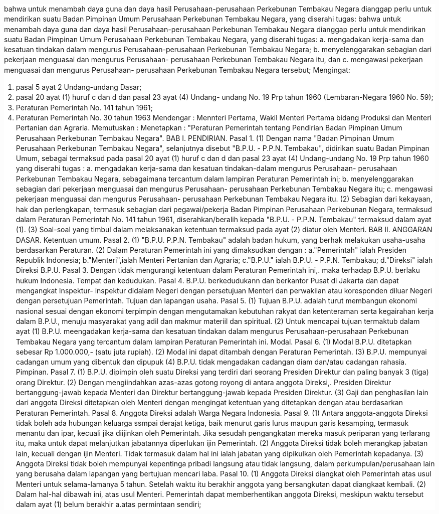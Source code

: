  bahwa untuk menambah daya guna dan daya hasil Perusahaan-perusahaan Perkebunan Tembakau Negara dianggap perlu untuk mendirikan suatu Badan Pimpinan Umum Perusahaan Perkebunan Tembakau Negara, yang diserahi tugas: bahwa untuk menambah daya guna dan daya hasil Perusahaan-perusahaan Perkebunan Tembakau Negara dianggap perlu untuk mendirikan suatu Badan Pimpinan Umum Perusahaan Perkebunan Tembakau Negara, yang diserahi tugas:
a. mengadakan kerja-sama dan kesatuan tindakan dalam mengurus Perusahaan-perusahaan Perkebunan Tembakau Negara;
b. menyelenggarakan sebagian dari pekerjaan menguasai dan mengurus Perusahaan- perusahaan Perkebunan Tembakau Negara itu, dan c. mengawasi pekerjaan menguasai dan mengurus Perusahaan- perusahaan Perkebunan Tembakau Negara tersebut;
Mengingat:

1. pasal 5 ayat 2 Undang-undang Dasar;
2. pasal 20 ayat (1) huruf c dan d dan pasal 23 ayat (4) Undang- undang No. 19 Prp tahun 1960 (Lembaran-Negara 1960 No. 59);
3. Peraturan Pemerintah No. 141 tahun 1961;
4. Peraturan Pemerintah No. 30 tahun 1963 Mendengar : Mennteri Pertama, Wakil Menteri Pertama bidang Produksi dan Menteri Pertanian dan Agraria. Memutuskan : Menetapkan : "Peraturan Pemerintah tentang Pendirian Badan Pimpinan Umum Perusahaan Perkebunan Tembakau Negara". BAB I. PENDIRIAN. Pasal 1. (1) Dengan nama "Badan Pimpinan Umum Perusahaan Perkebunan Tembakau Negara", selanjutnya disebut "B.P.U. - P.P.N. Tembakau", didirikan suatu Badan Pimpinan Umum, sebagai termaksud pada pasal 20 ayat (1) huruf c dan d dan pasal 23 ayat (4) Undang-undang No. 19 Prp tahun 1960 yang diserahi tugas :
a. mengadakan kerja-sama dan kesatuan tindakan-dalam mengurus Perusahaan- perusahaan Perkebunan Tembakau Negara, sebagaimana tercantum dalam lampiran Peraturan Pemerintah ini;
b. menyelenggarakan sebagian dari pekerjaan menguasai dan mengurus Perusahaan- perusahaan Perkebunan Tembakau Negara itu;
c. mengawasi pekerjaan menguasai dan mengurus Perusahaan- perusahaan Perkebunan Tembakau Negara itu. (2) Sebagian dari kekayaan, hak dan perlengkapan, termasuk sebagian dari pegawai/pekerja Badan Pimpinan Perusahaan Perkebunan Negara, termaksud dalam Peraturan Pemerintah No. 141 tahun 1961, diserahkan/beralih kepada "B.P.U. - P.P.N. Tembakau" termaksud dalam ayat (1). (3) Soal-soal yang timbul dalam melaksanakan ketentuan termaksud pada ayat (2) diatur oleh Menteri. BAB II. ANGGARAN DASAR. Ketentuan umum. Pasal 2. (1) "B.P.U. P.P.N. Tembakau" adalah badan hukum, yang berhak melakukan usaha-usaha berdasarkan Peraturan. (2) Dalam Peraturan Pemerintah ini yang dimaksudkan dengan :
a."Pemerintah" ialah Presiden Republik Indonesia;
b."Menteri",ialah Menteri Pertanian dan Agraria;
c."B.P.U." ialah B.P.U. - P.P.N. Tembakau;
d."Direksi" ialah Direksi B.P.U. Pasal 3. Dengan tidak mengurangi ketentuan dalam Peraturan Pemerintah ini,. maka terhadap B.P.U. berlaku hukum Indonesia. Tempat dan kedudukan. Pasal 4. B.P.U. berkedudukann dan berkantor Pusat di Jakarta dan dapat mengangkat Inspektur- inspektur didalam Negeri dengan persetujuan Menteri dan perwakilan atau koresponden diluar Negeri dengan persetujuan Pemerintah. Tujuan dan lapangan usaha. Pasal 5. (1) Tujuan B.P.U. adalah turut membangun ekonomi nasional sesuai dengan ekonomi terpimpin dengan mengutamakan kebutuhan rakyat dan ketenteraman serta kegairahan kerja dalam B.P.U., menuju masyarakat yang adil dan makmur materiil dan spiritual. (2) Untuk mencapai tujuan termaktub dalam ayat (1) B.P.U. meengadakan kerja-sama dan kesatuan tindakan dalam mengurus Perusahaan-perusahaan Perkebunan Tembakau Negara yang tercantum dalam lampiran Peraturan Pemerintah ini. Modal. Pasal 6. (1) Modal B.P.U. ditetapkan sebesar Rp 1.000.000,- (satu juta rupiah). (2) Modal ini dapat ditambah dengan Peraturan Pemerintah. (3) B.P.U. mempunyai cadangan umum yang dibentuk dan dipupuk (4) B.P.U. tidak mengadakan cadangan diam dan/atau cadangan rahasia. Pimpinan. Pasal 7. (1) B.P.U. dipimpin oleh suatu Direksi yang terdiri dari seorang Presiden Direktur dan paling banyak 3 (tiga) orang Direktur. (2) Dengan mengiindahkan azas-azas gotong royong di antara anggota Direksi,. Presiden Direktur bertanggung-jawab kepada Menteri dan Direktur bertanggung-jawab kepada Presiden Direktur. (3) Gaji dan penghasilan lain dari anggota Direksi ditetapkan oleh Menteri dengan mengingat ketentuan yang ditetapkan dengan atau berdasarkan Peraturan Pemerintah. Pasal 8. Anggota Direksi adalah Warga Negara Indonesia. Pasal 9. (1) Antara anggota-anggota Direksi tidak boleh ada hubungan keluarga ssmpai derajat ketiga, baik menurut garis lurus maupun garis kesamping, termasuk menantu dan ipar, kecuali jika diijinkan oleh Pemerintah. Jika sesudah pengangkatan mereka masuk periparan yang terlarang itu, maka untuk dapat melanjutkan jabatannya diperlukan ijin Pemerintah. (2) Anggota Direksi tidak boleh merangkap jabatan lain, kecuali dengan ijin Menteri. Tidak termasuk dalam hal ini ialah jabatan yang dipikulkan oleh Pemerintah kepadanya. (3) Anggota Direksi tidak boleh mempunyai kepentinga pribadi langsung atau tidak langsung, dalam perkumpulan/perusahaan lain yang berusaha dalam lapangan yang bertujuan mencari laba. Pasal 10. (1) Anggota Direksi diangkat oleh Pemerintah atas usul Menteri untuk selama-lamanya 5 tahun. Setelah waktu itu berakhir anggota yang bersangkutan dapat diangkaat kembali. (2) Dalam hal-hal dibawah ini, atas usul Menteri. Pemerintah dapat memberhentikan anggota Direksi, meskipun waktu tersebut dalam ayat (1) belum berakhir a.atas permintaan sendiri;